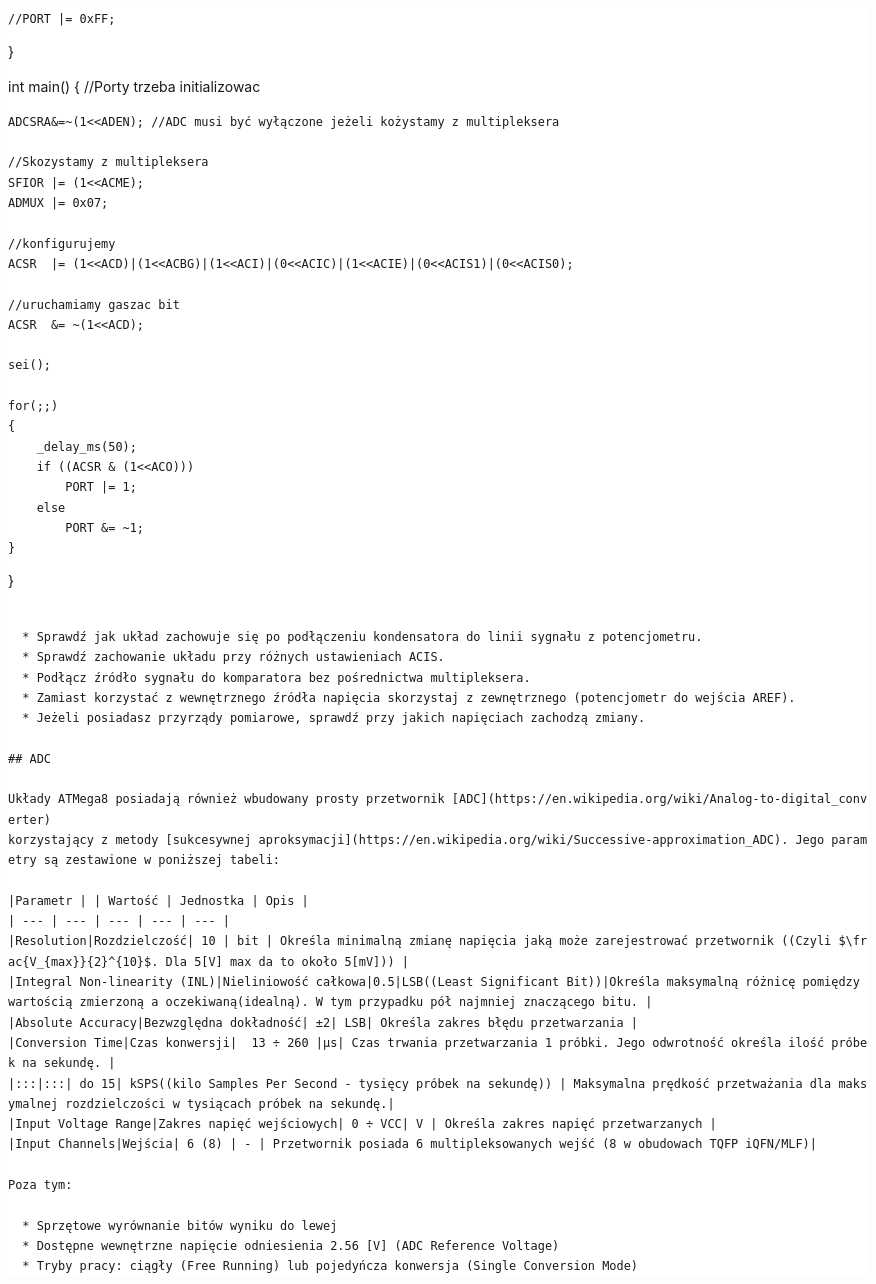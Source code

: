 	//PORT |= 0xFF;
}

int main()
{
	//Porty trzeba initializowac

	ADCSRA&=~(1<<ADEN); //ADC musi być wyłączone jeżeli kożystamy z multipleksera

	//Skozystamy z multipleksera
	SFIOR |= (1<<ACME);
	ADMUX |= 0x07;

	//konfigurujemy
	ACSR  |= (1<<ACD)|(1<<ACBG)|(1<<ACI)|(0<<ACIC)|(1<<ACIE)|(0<<ACIS1)|(0<<ACIS0);

	//uruchamiamy gaszac bit
	ACSR  &= ~(1<<ACD);

	sei();

	for(;;)
	{
		_delay_ms(50);
		if ((ACSR & (1<<ACO)))
			PORT |= 1;
		else
			PORT &= ~1;
	}
}
```

  * Sprawdź jak układ zachowuje się po podłączeniu kondensatora do linii sygnału z potencjometru.
  * Sprawdź zachowanie układu przy różnych ustawieniach ACIS.
  * Podłącz źródło sygnału do komparatora bez pośrednictwa multipleksera.
  * Zamiast korzystać z wewnętrznego źródła napięcia skorzystaj z zewnętrznego (potencjometr do wejścia AREF).
  * Jeżeli posiadasz przyrządy pomiarowe, sprawdź przy jakich napięciach zachodzą zmiany.

## ADC

Układy ATMega8 posiadają również wbudowany prosty przetwornik [ADC](https://en.wikipedia.org/wiki/Analog-to-digital_converter)
korzystający z metody [sukcesywnej aproksymacji](https://en.wikipedia.org/wiki/Successive-approximation_ADC). Jego parametry są zestawione w poniższej tabeli:

|Parametr | | Wartość | Jednostka | Opis |
| --- | --- | --- | --- | --- |
|Resolution|Rozdzielczość| 10 | bit | Określa minimalną zmianę napięcia jaką może zarejestrować przetwornik ((Czyli $\frac{V_{max}}{2}^{10}$. Dla 5[V] max da to około 5[mV])) |
|Integral Non-linearity (INL)|Nieliniowość całkowa|0.5|LSB((Least Significant Bit))|Określa maksymalną różnicę pomiędzy wartością zmierzoną a oczekiwaną(idealną). W tym przypadku pół najmniej znaczącego bitu. |
|Absolute Accuracy|Bezwzględna dokładność| ±2| LSB| Określa zakres błędu przetwarzania |
|Conversion Time|Czas konwersji|  13 ÷ 260 |µs| Czas trwania przetwarzania 1 próbki. Jego odwrotność określa ilość próbek na sekundę. |
|:::|:::| do 15| kSPS((kilo Samples Per Second - tysięcy próbek na sekundę)) | Maksymalna prędkość przetważania dla maksymalnej rozdzielczości w tysiącach próbek na sekundę.|
|Input Voltage Range|Zakres napięć wejściowych| 0 ÷ VCC| V | Określa zakres napięć przetwarzanych |
|Input Channels|Wejścia| 6 (8) | - | Przetwornik posiada 6 multipleksowanych wejść (8 w obudowach TQFP iQFN/MLF)|

Poza tym:

  * Sprzętowe wyrównanie bitów wyniku do lewej
  * Dostępne wewnętrzne napięcie odniesienia 2.56 [V] (ADC Reference Voltage)
  * Tryby pracy: ciągły (Free Running) lub pojedyńcza konwersja (Single Conversion Mode)
```